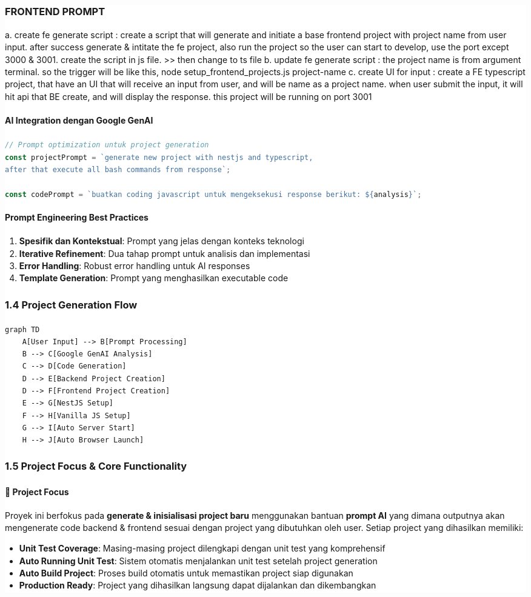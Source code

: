 ### FRONTEND PROMPT

a. create fe generate script : create a script that will generate and initiate a base frontend project with project name from user input. after success generate & intitate the fe project, also run the project so the user can start to develop, use the port except 3000 & 3001. create the script in js file. >> then change to ts file
b. update fe generate script : the project name is from argument terminal. so the trigger will be like this, node setup_frontend_projects.js project-name
c. create UI for input : create a FE typescript project, that have an UI that will receive an input from user, and will be name as a project name. when user submit the input, it will hit api that BE create, and will display the response. this project will be running on port 3001

#### **AI Integration dengan Google GenAI**

```javascript
// Prompt optimization untuk project generation
const projectPrompt = `generate new project with nestjs and typescript, 
after that execute all bash commands from response`;

const codePrompt = `buatkan coding javascript untuk mengeksekusi response berikut: ${analysis}`;
```

#### **Prompt Engineering Best Practices**

1. **Spesifik dan Kontekstual**: Prompt yang jelas dengan konteks teknologi
2. **Iterative Refinement**: Dua tahap prompt untuk analisis dan implementasi
3. **Error Handling**: Robust error handling untuk AI responses
4. **Template Generation**: Prompt yang menghasilkan executable code

### 1.4 Project Generation Flow

```mermaid
graph TD
    A[User Input] --> B[Prompt Processing]
    B --> C[Google GenAI Analysis]
    C --> D[Code Generation]
    D --> E[Backend Project Creation]
    D --> F[Frontend Project Creation]
    E --> G[NestJS Setup]
    F --> H[Vanilla JS Setup]
    G --> I[Auto Server Start]
    H --> J[Auto Browser Launch]
```

### 1.5 Project Focus & Core Functionality

#### **🎯 Project Focus**

Proyek ini berfokus pada **generate & inisialisasi project baru** menggunakan bantuan **prompt AI** yang dimana outputnya akan mengenerate code backend & frontend sesuai dengan project yang dibutuhkan oleh user. Setiap project yang dihasilkan memiliki:

- **Unit Test Coverage**: Masing-masing project dilengkapi dengan unit test yang komprehensif
- **Auto Running Unit Test**: Sistem otomatis menjalankan unit test setelah project generation
- **Auto Build Project**: Proses build otomatis untuk memastikan project siap digunakan
- **Production Ready**: Project yang dihasilkan langsung dapat dijalankan dan dikembangkan
